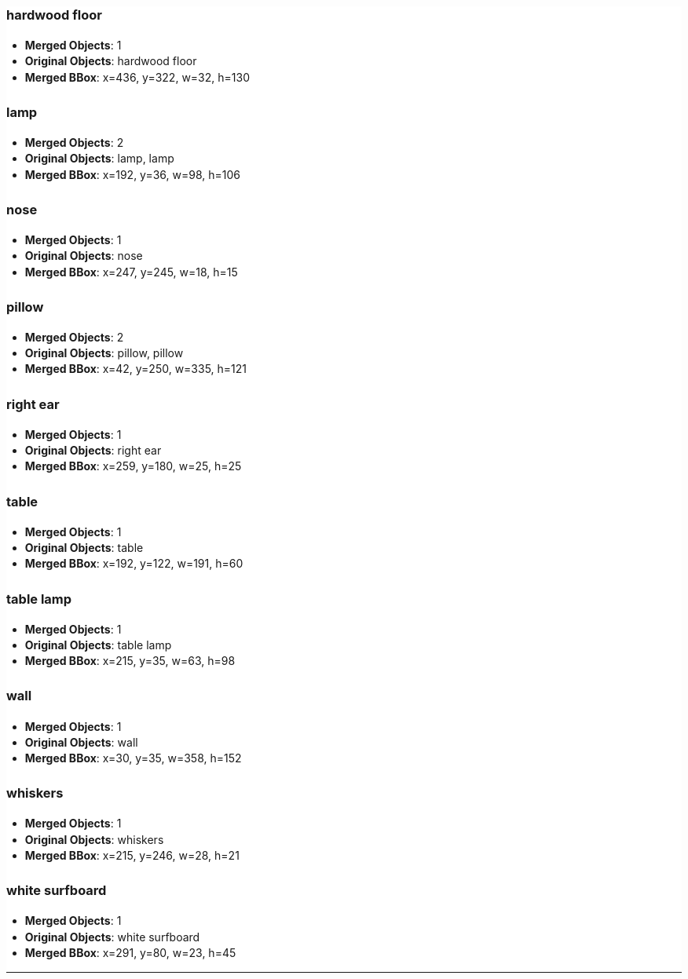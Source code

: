 ### hardwood floor
- **Merged Objects**: 1
- **Original Objects**: hardwood floor
- **Merged BBox**: x=436, y=322, w=32, h=130

### lamp
- **Merged Objects**: 2
- **Original Objects**: lamp, lamp
- **Merged BBox**: x=192, y=36, w=98, h=106

### nose
- **Merged Objects**: 1
- **Original Objects**: nose
- **Merged BBox**: x=247, y=245, w=18, h=15

### pillow
- **Merged Objects**: 2
- **Original Objects**: pillow, pillow
- **Merged BBox**: x=42, y=250, w=335, h=121

### right ear
- **Merged Objects**: 1
- **Original Objects**: right ear
- **Merged BBox**: x=259, y=180, w=25, h=25

### table
- **Merged Objects**: 1
- **Original Objects**: table
- **Merged BBox**: x=192, y=122, w=191, h=60

### table lamp
- **Merged Objects**: 1
- **Original Objects**: table lamp
- **Merged BBox**: x=215, y=35, w=63, h=98

### wall
- **Merged Objects**: 1
- **Original Objects**: wall
- **Merged BBox**: x=30, y=35, w=358, h=152

### whiskers
- **Merged Objects**: 1
- **Original Objects**: whiskers
- **Merged BBox**: x=215, y=246, w=28, h=21

### white surfboard
- **Merged Objects**: 1
- **Original Objects**: white surfboard
- **Merged BBox**: x=291, y=80, w=23, h=45

---